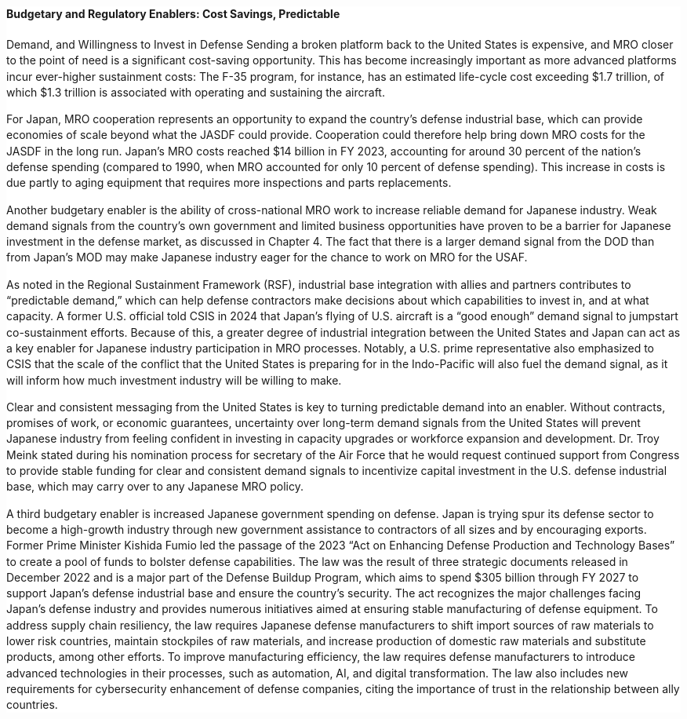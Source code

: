 #### Budgetary and Regulatory Enablers: Cost Savings, Predictable

Demand, and Willingness to Invest in Defense Sending a broken platform back to the United States is expensive, and MRO closer to the point of need is a significant cost-saving opportunity. This has become increasingly important as more advanced platforms incur ever-higher sustainment costs: The F-35 program, for instance, has an estimated life-cycle cost exceeding $1.7 trillion, of which $1.3 trillion is associated with operating and sustaining the aircraft.

For Japan, MRO cooperation represents an opportunity to expand the country’s defense industrial base, which can provide economies of scale beyond what the JASDF could provide. Cooperation could therefore help bring down MRO costs for the JASDF in the long run. Japan’s MRO costs reached $14 billion in FY 2023, accounting for around 30 percent of the nation’s defense spending (compared to 1990, when MRO accounted for only 10 percent of defense spending). This increase in costs is due partly to aging equipment that requires more inspections and parts replacements.

Another budgetary enabler is the ability of cross-national MRO work to increase reliable demand for Japanese industry. Weak demand signals from the country’s own government and limited business opportunities have proven to be a barrier for Japanese investment in the defense market, as discussed in Chapter 4. The fact that there is a larger demand signal from the DOD than from Japan’s MOD may make Japanese industry eager for the chance to work on MRO for the USAF.

As noted in the Regional Sustainment Framework (RSF), industrial base integration with allies and partners contributes to “predictable demand,” which can help defense contractors make decisions about which capabilities to invest in, and at what capacity. A former U.S. official told CSIS in 2024 that Japan’s flying of U.S. aircraft is a “good enough” demand signal to jumpstart co-sustainment efforts. Because of this, a greater degree of industrial integration between the United States and Japan can act as a key enabler for Japanese industry participation in MRO processes. Notably, a U.S. prime representative also emphasized to CSIS that the scale of the conflict that the United States is preparing for in the Indo-Pacific will also fuel the demand signal, as it will inform how much investment industry will be willing to make.

Clear and consistent messaging from the United States is key to turning predictable demand into an enabler. Without contracts, promises of work, or economic guarantees, uncertainty over long-term demand signals from the United States will prevent Japanese industry from feeling confident in investing in capacity upgrades or workforce expansion and development. Dr. Troy Meink stated during his nomination process for secretary of the Air Force that he would request continued support from Congress to provide stable funding for clear and consistent demand signals to incentivize capital investment in the U.S. defense industrial base, which may carry over to any Japanese MRO policy.

A third budgetary enabler is increased Japanese government spending on defense. Japan is trying spur its defense sector to become a high-growth industry through new government assistance to contractors of all sizes and by encouraging exports. Former Prime Minister Kishida Fumio led the passage of the 2023 “Act on Enhancing Defense Production and Technology Bases” to create a pool of funds to bolster defense capabilities. The law was the result of three strategic documents released in December 2022 and is a major part of the Defense Buildup Program, which aims to spend $305 billion through FY 2027 to support Japan’s defense industrial base and ensure the country’s security. The act recognizes the major challenges facing Japan’s defense industry and provides numerous initiatives aimed at ensuring stable manufacturing of defense equipment. To address supply chain resiliency, the law requires Japanese defense manufacturers to shift import sources of raw materials to lower risk countries, maintain stockpiles of raw materials, and increase production of domestic raw materials and substitute products, among other efforts. To improve manufacturing efficiency, the law requires defense manufacturers to introduce advanced technologies in their processes, such as automation, AI, and digital transformation. The law also includes new requirements for cybersecurity enhancement of defense companies, citing the importance of trust in the relationship between ally countries.
